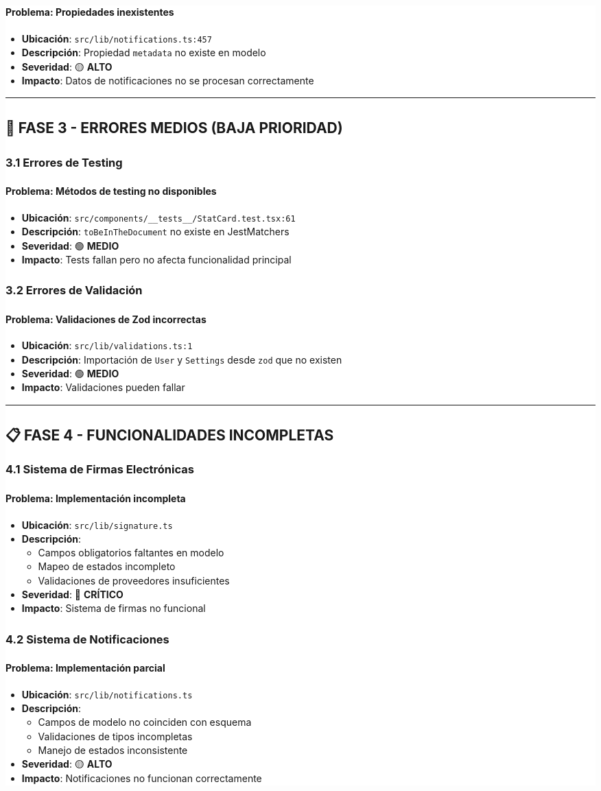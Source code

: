 #### **Problema**: Propiedades inexistentes
- **Ubicación**: `src/lib/notifications.ts:457`
- **Descripción**: Propiedad `metadata` no existe en modelo
- **Severidad**: 🟡 **ALTO**
- **Impacto**: Datos de notificaciones no se procesan correctamente

---

## 🔧 **FASE 3 - ERRORES MEDIOS (BAJA PRIORIDAD)**

### **3.1 Errores de Testing**

#### **Problema**: Métodos de testing no disponibles
- **Ubicación**: `src/components/__tests__/StatCard.test.tsx:61`
- **Descripción**: `toBeInTheDocument` no existe en JestMatchers
- **Severidad**: 🟢 **MEDIO**
- **Impacto**: Tests fallan pero no afecta funcionalidad principal

### **3.2 Errores de Validación**

#### **Problema**: Validaciones de Zod incorrectas
- **Ubicación**: `src/lib/validations.ts:1`
- **Descripción**: Importación de `User` y `Settings` desde `zod` que no existen
- **Severidad**: 🟢 **MEDIO**
- **Impacto**: Validaciones pueden fallar

---

## 📋 **FASE 4 - FUNCIONALIDADES INCOMPLETAS**

### **4.1 Sistema de Firmas Electrónicas**

#### **Problema**: Implementación incompleta
- **Ubicación**: `src/lib/signature.ts`
- **Descripción**: 
  - Campos obligatorios faltantes en modelo
  - Mapeo de estados incompleto
  - Validaciones de proveedores insuficientes
- **Severidad**: 🔴 **CRÍTICO**
- **Impacto**: Sistema de firmas no funcional

### **4.2 Sistema de Notificaciones**

#### **Problema**: Implementación parcial
- **Ubicación**: `src/lib/notifications.ts`
- **Descripción**:
  - Campos de modelo no coinciden con esquema
  - Validaciones de tipos incompletas
  - Manejo de estados inconsistente
- **Severidad**: 🟡 **ALTO**
- **Impacto**: Notificaciones no funcionan correctamente
